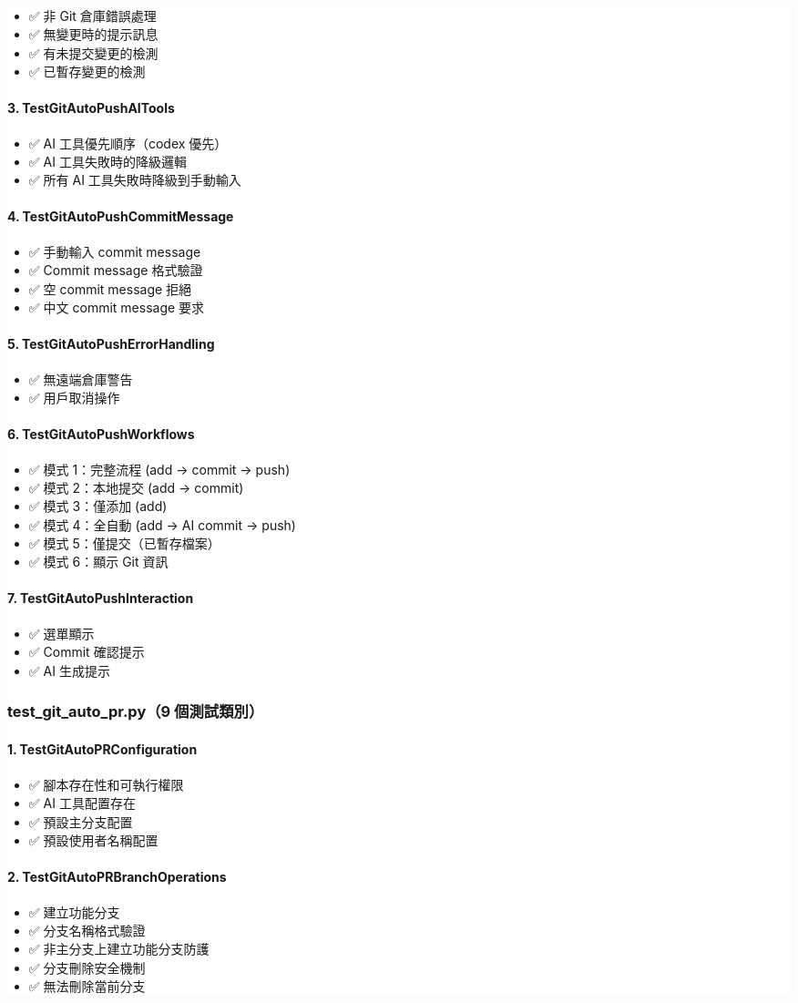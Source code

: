 - ✅ 非 Git 倉庫錯誤處理
- ✅ 無變更時的提示訊息
- ✅ 有未提交變更的檢測
- ✅ 已暫存變更的檢測

#### 3. TestGitAutoPushAITools

- ✅ AI 工具優先順序（codex 優先）
- ✅ AI 工具失敗時的降級邏輯
- ✅ 所有 AI 工具失敗時降級到手動輸入

#### 4. TestGitAutoPushCommitMessage

- ✅ 手動輸入 commit message
- ✅ Commit message 格式驗證
- ✅ 空 commit message 拒絕
- ✅ 中文 commit message 要求

#### 5. TestGitAutoPushErrorHandling

- ✅ 無遠端倉庫警告
- ✅ 用戶取消操作

#### 6. TestGitAutoPushWorkflows

- ✅ 模式 1：完整流程 (add → commit → push)
- ✅ 模式 2：本地提交 (add → commit)
- ✅ 模式 3：僅添加 (add)
- ✅ 模式 4：全自動 (add → AI commit → push)
- ✅ 模式 5：僅提交（已暫存檔案）
- ✅ 模式 6：顯示 Git 資訊

#### 7. TestGitAutoPushInteraction

- ✅ 選單顯示
- ✅ Commit 確認提示
- ✅ AI 生成提示

### test_git_auto_pr.py（9 個測試類別）

#### 1. TestGitAutoPRConfiguration

- ✅ 腳本存在性和可執行權限
- ✅ AI 工具配置存在
- ✅ 預設主分支配置
- ✅ 預設使用者名稱配置

#### 2. TestGitAutoPRBranchOperations

- ✅ 建立功能分支
- ✅ 分支名稱格式驗證
- ✅ 非主分支上建立功能分支防護
- ✅ 分支刪除安全機制
- ✅ 無法刪除當前分支
